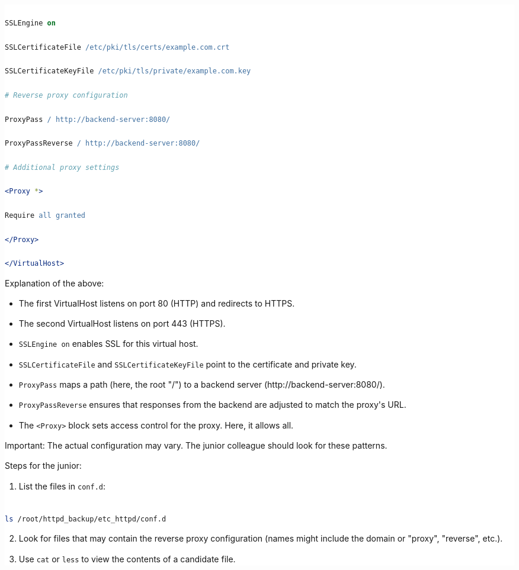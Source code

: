 ```apache

SSLEngine on

SSLCertificateFile /etc/pki/tls/certs/example.com.crt

SSLCertificateKeyFile /etc/pki/tls/private/example.com.key

# Reverse proxy configuration

ProxyPass / http://backend-server:8080/

ProxyPassReverse / http://backend-server:8080/

# Additional proxy settings

<Proxy *>

Require all granted

</Proxy>

</VirtualHost>

```

Explanation of the above:

- The first VirtualHost listens on port 80 (HTTP) and redirects to HTTPS.

- The second VirtualHost listens on port 443 (HTTPS).

- `SSLEngine on` enables SSL for this virtual host.

- `SSLCertificateFile` and `SSLCertificateKeyFile` point to the certificate and private key.

- `ProxyPass` maps a path (here, the root "/") to a backend server (http://backend-server:8080/).

- `ProxyPassReverse` ensures that responses from the backend are adjusted to match the proxy's URL.

- The `<Proxy>` block sets access control for the proxy. Here, it allows all.

Important: The actual configuration may vary. The junior colleague should look for these patterns.

Steps for the junior:

1. List the files in `conf.d`:

```bash

ls /root/httpd_backup/etc_httpd/conf.d

```

2. Look for files that may contain the reverse proxy configuration (names might include the domain or "proxy", "reverse", etc.).

3. Use `cat` or `less` to view the contents of a candidate file.
